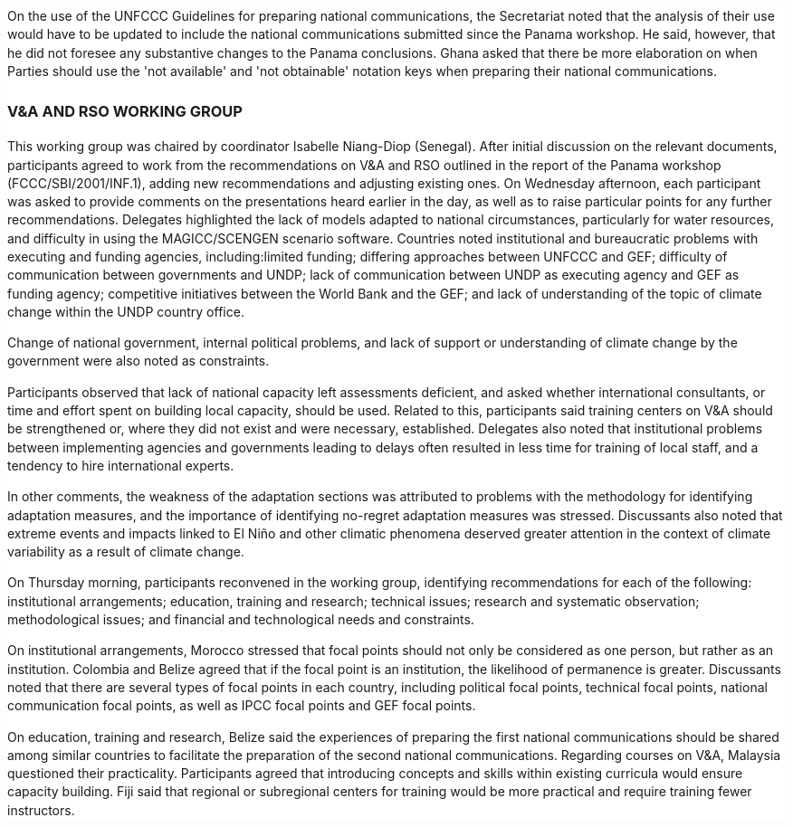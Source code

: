 On the use of the UNFCCC Guidelines for preparing national  communications, the Secretariat noted that the analysis of their  use would have to be updated to include the national  communications submitted since the Panama workshop. He said,  however, that he did not foresee any substantive changes to the  Panama conclusions. Ghana asked that there be more elaboration on  when Parties should use the 'not available' and 'not obtainable'  notation keys when preparing their national communications.

### V&A AND RSO WORKING GROUP

This working group was chaired by  coordinator Isabelle Niang-Diop (Senegal). After initial  discussion on the relevant documents, participants agreed to work  from the recommendations on V&A and RSO outlined in the report of  the Panama workshop (FCCC/SBI/2001/INF.1), adding new  recommendations and adjusting existing ones. On Wednesday  afternoon, each participant was asked to provide comments on the  presentations heard earlier in the day, as well as to raise  particular points for any further recommendations. Delegates  highlighted the lack of models adapted to national circumstances,  particularly for water resources, and difficulty in using the  MAGICC/SCENGEN scenario software. Countries noted institutional  and bureaucratic problems with executing and funding agencies,  including:limited funding; differing approaches between UNFCCC and GEF; difficulty of communication between governments and UNDP; lack of communication between UNDP as executing agency and  GEF as funding agency; competitive initiatives between the World Bank and the GEF;  and lack of understanding of the topic of climate change within  the UNDP country office.

Change of national government, internal political problems, and  lack of support or understanding of climate change by the  government were also noted as constraints.

Participants observed that lack of national capacity left  assessments deficient, and asked whether international  consultants, or time and effort spent on building local capacity,  should be used. Related to this, participants said training  centers on V&A should be strengthened or, where they did not exist  and were necessary, established. Delegates also noted that  institutional problems between implementing agencies and  governments leading to delays often resulted in less time for  training of local staff, and a tendency to hire international  experts.

In other comments, the weakness of the adaptation sections was  attributed to problems with the methodology for identifying  adaptation measures, and the importance of identifying no-regret  adaptation measures was stressed. Discussants also noted that  extreme events and impacts linked to El Niño and other climatic  phenomena deserved greater attention in the context of climate  variability as a result of climate change.

On Thursday morning, participants reconvened in the working group,  identifying recommendations for each of the following:  institutional arrangements; education, training and research;  technical issues; research and systematic observation;  methodological issues; and financial and technological needs and  constraints.

On institutional arrangements, Morocco stressed that focal points  should not only be considered as one person, but rather as an  institution. Colombia and Belize agreed that if the focal point is  an institution, the likelihood of permanence is greater.  Discussants noted that there are several types of focal points in  each country, including political focal points, technical focal  points, national communication focal points, as well as IPCC focal  points and GEF focal points.

On education, training and research, Belize said the experiences  of preparing the first national communications should be shared  among similar countries to facilitate the preparation of the  second national communications. Regarding courses on V&A, Malaysia  questioned their practicality. Participants agreed that  introducing concepts and skills within existing curricula would  ensure capacity building. Fiji said that regional or subregional  centers for training would be more practical and require training  fewer instructors.
